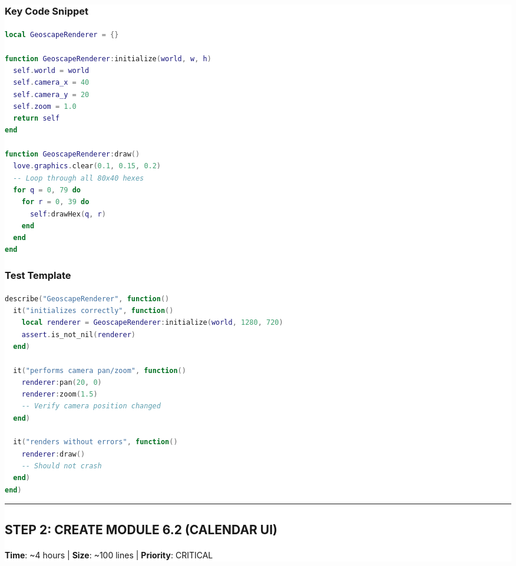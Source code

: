 ### Key Code Snippet

```lua
local GeoscapeRenderer = {}

function GeoscapeRenderer:initialize(world, w, h)
  self.world = world
  self.camera_x = 40
  self.camera_y = 20
  self.zoom = 1.0
  return self
end

function GeoscapeRenderer:draw()
  love.graphics.clear(0.1, 0.15, 0.2)
  -- Loop through all 80x40 hexes
  for q = 0, 79 do
    for r = 0, 39 do
      self:drawHex(q, r)
    end
  end
end
```

### Test Template

```lua
describe("GeoscapeRenderer", function()
  it("initializes correctly", function()
    local renderer = GeoscapeRenderer:initialize(world, 1280, 720)
    assert.is_not_nil(renderer)
  end)

  it("performs camera pan/zoom", function()
    renderer:pan(20, 0)
    renderer:zoom(1.5)
    -- Verify camera position changed
  end)

  it("renders without errors", function()
    renderer:draw()
    -- Should not crash
  end)
end)
```

---

## STEP 2: CREATE MODULE 6.2 (CALENDAR UI)

**Time**: ~4 hours | **Size**: ~100 lines | **Priority**: CRITICAL
